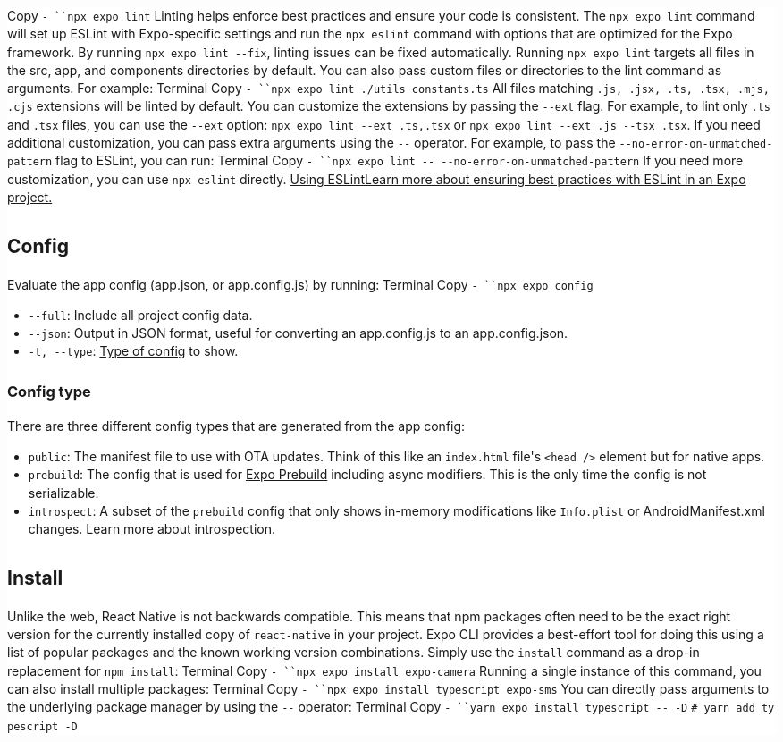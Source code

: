 Copy
`- ``npx expo lint`
Linting helps enforce best practices and ensure your code is consistent. The `npx expo lint` command will set up ESLint with Expo-specific settings and run the `npx eslint` command with options that are optimized for the Expo framework. By running `npx expo lint --fix`, linting issues can be fixed automatically.
Running `npx expo lint` targets all files in the src, app, and components directories by default. You can also pass custom files or directories to the lint command as arguments. For example:
Terminal
Copy
`- ``npx expo lint ./utils constants.ts`
All files matching `.js, .jsx, .ts, .tsx, .mjs, .cjs` extensions will be linted by default. You can customize the extensions by passing the `--ext` flag. For example, to lint only `.ts` and `.tsx` files, you can use the `--ext` option: `npx expo lint --ext .ts,.tsx` or `npx expo lint --ext .js --tsx .tsx`.
If you need additional customization, you can pass extra arguments using the `--` operator. For example, to pass the `--no-error-on-unmatched-pattern` flag to ESLint, you can run:
Terminal
Copy
`- ``npx expo lint -- --no-error-on-unmatched-pattern`
If you need more customization, you can use `npx eslint` directly.
[Using ESLintLearn more about ensuring best practices with ESLint in an Expo project.](https://docs.expo.dev/guides/using-eslint)
## Config
Evaluate the app config (app.json, or app.config.js) by running:
Terminal
Copy
`- ``npx expo config`
  * `--full`: Include all project config data.
  * `--json`: Output in JSON format, useful for converting an app.config.js to an app.config.json.
  * `-t, --type`: [Type of config](https://docs.expo.dev/more/expo-cli#config-type) to show.


### Config type
There are three different config types that are generated from the app config:
  * `public`: The manifest file to use with OTA updates. Think of this like an `index.html` file's `<head />` element but for native apps.
  * `prebuild`: The config that is used for [Expo Prebuild](https://docs.expo.dev/workflow/prebuild) including async modifiers. This is the only time the config is not serializable.
  * `introspect`: A subset of the `prebuild` config that only shows in-memory modifications like `Info.plist` or AndroidManifest.xml changes. Learn more about [introspection](https://docs.expo.dev/config-plugins/development-and-debugging#introspection).


## Install
Unlike the web, React Native is not backwards compatible. This means that npm packages often need to be the exact right version for the currently installed copy of `react-native` in your project. Expo CLI provides a best-effort tool for doing this using a list of popular packages and the known working version combinations. Simply use the `install` command as a drop-in replacement for `npm install`:
Terminal
Copy
`- ``npx expo install expo-camera`
Running a single instance of this command, you can also install multiple packages:
Terminal
Copy
`- ``npx expo install typescript expo-sms`
You can directly pass arguments to the underlying package manager by using the `--` operator:
Terminal
Copy
`- ``yarn expo install typescript -- -D`
`# yarn add typescript -D`